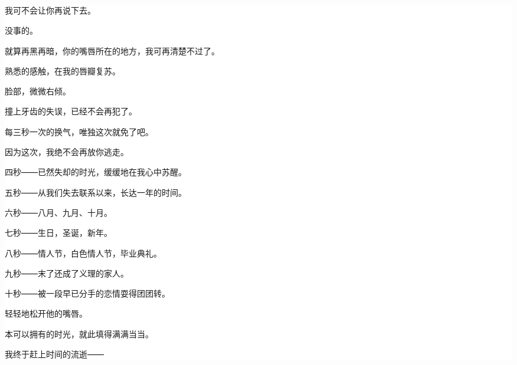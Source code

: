  

 

我可不会让你再说下去。

没事的。

就算再黑再暗，你的嘴唇所在的地方，我可再清楚不过了。

 

 

 

 

 

 

 

 

熟悉的感触，在我的唇瓣复苏。

 

 

 

 

 

 

 

 

脸部，微微右倾。

撞上牙齿的失误，已经不会再犯了。

每三秒一次的换气，唯独这次就免了吧。

因为这次，我绝不会再放你逃走。

 

 

四秒——已然失却的时光，缓缓地在我心中苏醒。

五秒——从我们失去联系以来，长达一年的时间。

六秒——八月、九月、十月。

七秒——生日，圣诞，新年。

八秒——情人节，白色情人节，毕业典礼。

九秒——末了还成了义理的家人。

十秒——被一段早已分手的恋情耍得团团转。

 

 

轻轻地松开他的嘴唇。

本可以拥有的时光，就此填得满满当当。

我终于赶上时间的流逝——
